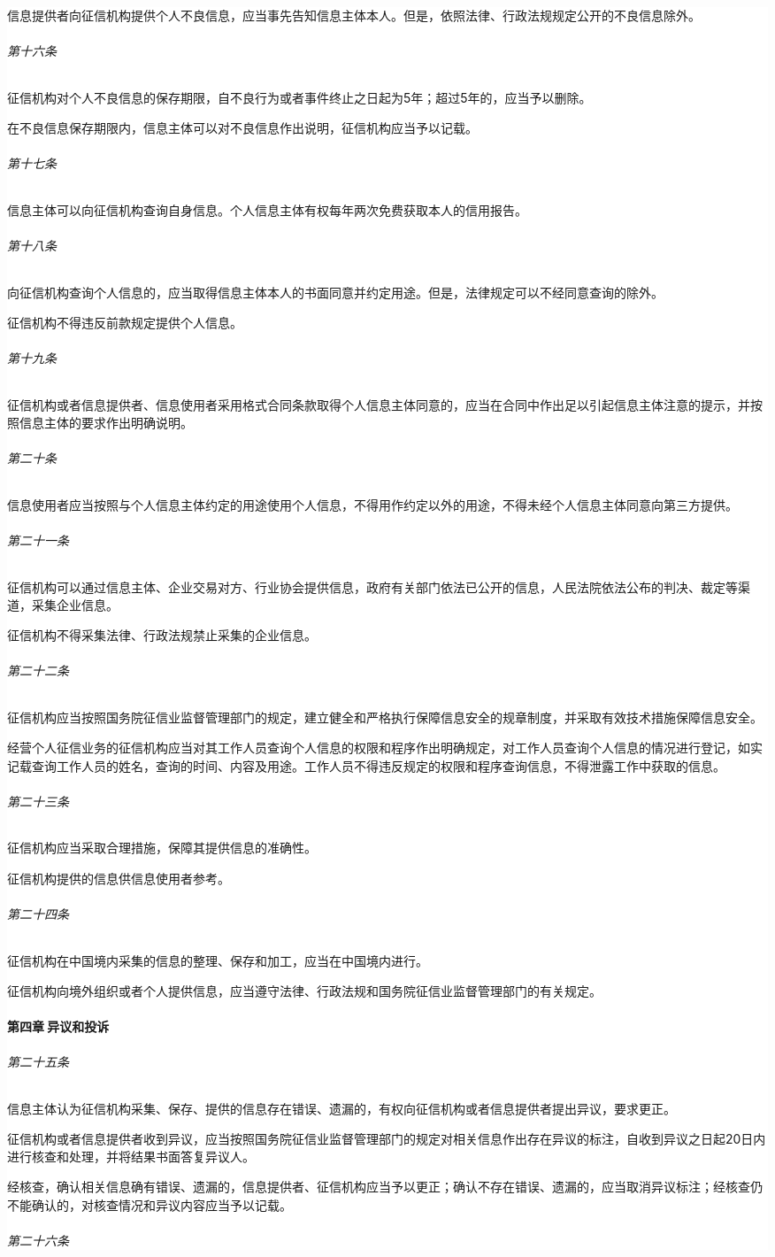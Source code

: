信息提供者向征信机构提供个人不良信息，应当事先告知信息主体本人。但是，依照法律、行政法规规定公开的不良信息除外。

###### 第十六条

征信机构对个人不良信息的保存期限，自不良行为或者事件终止之日起为5年；超过5年的，应当予以删除。

在不良信息保存期限内，信息主体可以对不良信息作出说明，征信机构应当予以记载。

###### 第十七条

信息主体可以向征信机构查询自身信息。个人信息主体有权每年两次免费获取本人的信用报告。

###### 第十八条

向征信机构查询个人信息的，应当取得信息主体本人的书面同意并约定用途。但是，法律规定可以不经同意查询的除外。

征信机构不得违反前款规定提供个人信息。

###### 第十九条

征信机构或者信息提供者、信息使用者采用格式合同条款取得个人信息主体同意的，应当在合同中作出足以引起信息主体注意的提示，并按照信息主体的要求作出明确说明。

###### 第二十条

信息使用者应当按照与个人信息主体约定的用途使用个人信息，不得用作约定以外的用途，不得未经个人信息主体同意向第三方提供。

###### 第二十一条

征信机构可以通过信息主体、企业交易对方、行业协会提供信息，政府有关部门依法已公开的信息，人民法院依法公布的判决、裁定等渠道，采集企业信息。

征信机构不得采集法律、行政法规禁止采集的企业信息。

###### 第二十二条

征信机构应当按照国务院征信业监督管理部门的规定，建立健全和严格执行保障信息安全的规章制度，并采取有效技术措施保障信息安全。

经营个人征信业务的征信机构应当对其工作人员查询个人信息的权限和程序作出明确规定，对工作人员查询个人信息的情况进行登记，如实记载查询工作人员的姓名，查询的时间、内容及用途。工作人员不得违反规定的权限和程序查询信息，不得泄露工作中获取的信息。

###### 第二十三条

征信机构应当采取合理措施，保障其提供信息的准确性。

征信机构提供的信息供信息使用者参考。

###### 第二十四条

征信机构在中国境内采集的信息的整理、保存和加工，应当在中国境内进行。

征信机构向境外组织或者个人提供信息，应当遵守法律、行政法规和国务院征信业监督管理部门的有关规定。

#### 第四章 异议和投诉

###### 第二十五条

信息主体认为征信机构采集、保存、提供的信息存在错误、遗漏的，有权向征信机构或者信息提供者提出异议，要求更正。

征信机构或者信息提供者收到异议，应当按照国务院征信业监督管理部门的规定对相关信息作出存在异议的标注，自收到异议之日起20日内进行核查和处理，并将结果书面答复异议人。

经核查，确认相关信息确有错误、遗漏的，信息提供者、征信机构应当予以更正；确认不存在错误、遗漏的，应当取消异议标注；经核查仍不能确认的，对核查情况和异议内容应当予以记载。

###### 第二十六条
